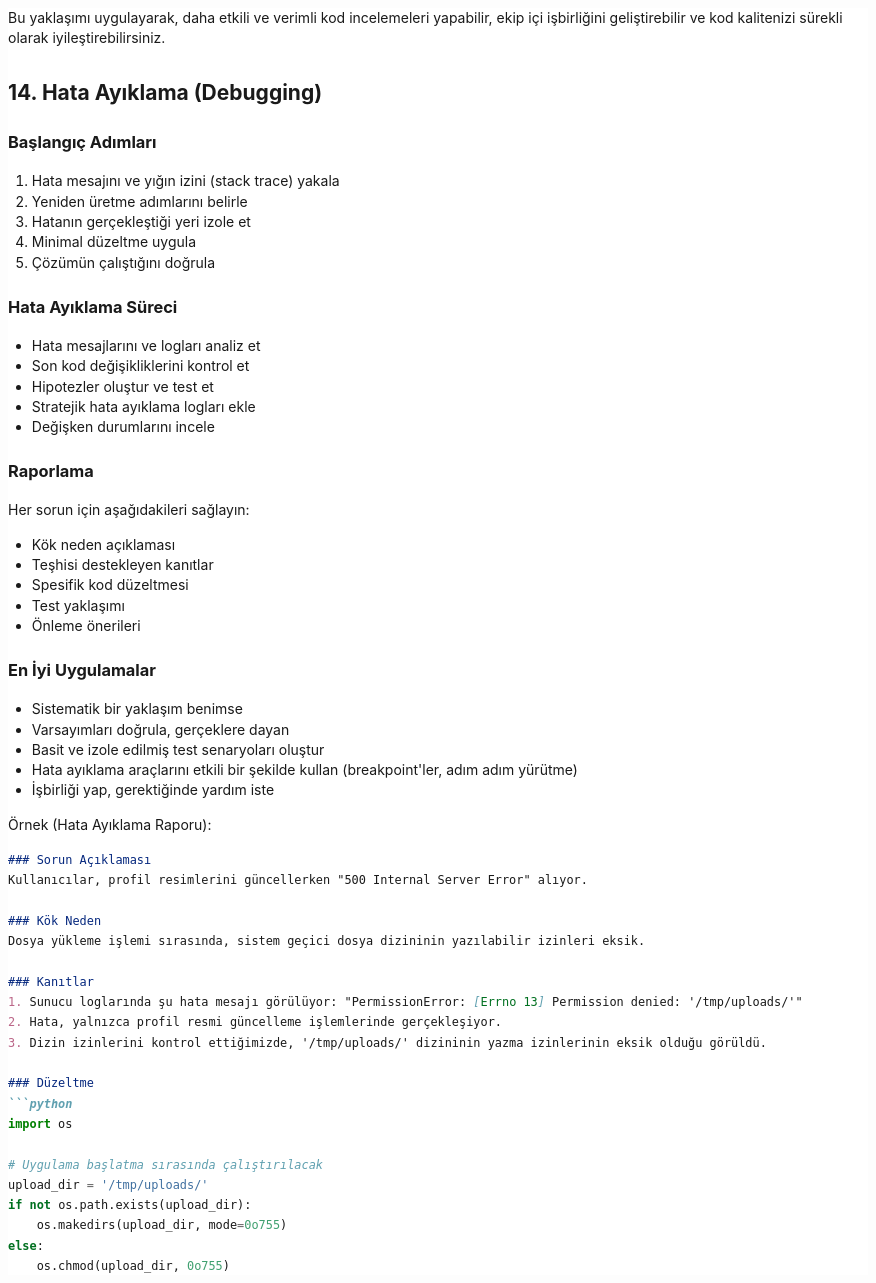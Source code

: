 Bu yaklaşımı uygulayarak, daha etkili ve verimli kod incelemeleri yapabilir, ekip içi işbirliğini geliştirebilir ve kod kalitenizi sürekli olarak iyileştirebilirsiniz.

## 14. Hata Ayıklama (Debugging)

### Başlangıç Adımları
1. Hata mesajını ve yığın izini (stack trace) yakala
2. Yeniden üretme adımlarını belirle
3. Hatanın gerçekleştiği yeri izole et
4. Minimal düzeltme uygula
5. Çözümün çalıştığını doğrula

### Hata Ayıklama Süreci
- Hata mesajlarını ve logları analiz et
- Son kod değişikliklerini kontrol et
- Hipotezler oluştur ve test et
- Stratejik hata ayıklama logları ekle
- Değişken durumlarını incele

### Raporlama
Her sorun için aşağıdakileri sağlayın:
- Kök neden açıklaması
- Teşhisi destekleyen kanıtlar
- Spesifik kod düzeltmesi
- Test yaklaşımı
- Önleme önerileri

### En İyi Uygulamalar
- Sistematik bir yaklaşım benimse
- Varsayımları doğrula, gerçeklere dayan
- Basit ve izole edilmiş test senaryoları oluştur
- Hata ayıklama araçlarını etkili bir şekilde kullan (breakpoint'ler, adım adım yürütme)
- İşbirliği yap, gerektiğinde yardım iste

Örnek (Hata Ayıklama Raporu):
```markdown
### Sorun Açıklaması
Kullanıcılar, profil resimlerini güncellerken "500 Internal Server Error" alıyor.

### Kök Neden
Dosya yükleme işlemi sırasında, sistem geçici dosya dizininin yazılabilir izinleri eksik.

### Kanıtlar
1. Sunucu loglarında şu hata mesajı görülüyor: "PermissionError: [Errno 13] Permission denied: '/tmp/uploads/'"
2. Hata, yalnızca profil resmi güncelleme işlemlerinde gerçekleşiyor.
3. Dizin izinlerini kontrol ettiğimizde, '/tmp/uploads/' dizininin yazma izinlerinin eksik olduğu görüldü.

### Düzeltme
```python
import os

# Uygulama başlatma sırasında çalıştırılacak
upload_dir = '/tmp/uploads/'
if not os.path.exists(upload_dir):
    os.makedirs(upload_dir, mode=0o755)
else:
    os.chmod(upload_dir, 0o755)
```
